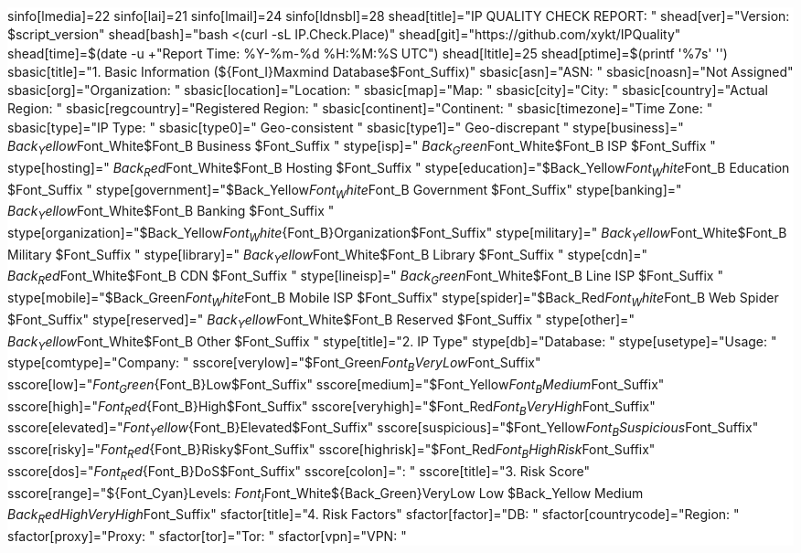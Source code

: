 sinfo[lmedia]=22
sinfo[lai]=21
sinfo[lmail]=24
sinfo[ldnsbl]=28
shead[title]="IP QUALITY CHECK REPORT: "
shead[ver]="Version: $script_version"
shead[bash]="bash <(curl -sL IP.Check.Place)"
shead[git]="https://github.com/xykt/IPQuality"
shead[time]=$(date -u +"Report Time: %Y-%m-%d %H:%M:%S UTC")
shead[ltitle]=25
shead[ptime]=$(printf '%7s' '')
sbasic[title]="1. Basic Information (${Font_I}Maxmind Database$Font_Suffix)"
sbasic[asn]="ASN:                    "
sbasic[noasn]="Not Assigned"
sbasic[org]="Organization:           "
sbasic[location]="Location:               "
sbasic[map]="Map:                    "
sbasic[city]="City:                   "
sbasic[country]="Actual Region:          "
sbasic[regcountry]="Registered Region:      "
sbasic[continent]="Continent:              "
sbasic[timezone]="Time Zone:              "
sbasic[type]="IP Type:                "
sbasic[type0]=" Geo-consistent "
sbasic[type1]=" Geo-discrepant "
stype[business]=" $Back_Yellow$Font_White$Font_B Business $Font_Suffix "
stype[isp]="   $Back_Green$Font_White$Font_B ISP $Font_Suffix    "
stype[hosting]=" $Back_Red$Font_White$Font_B Hosting $Font_Suffix  "
stype[education]="$Back_Yellow$Font_White$Font_B Education $Font_Suffix "
stype[government]="$Back_Yellow$Font_White$Font_B Government $Font_Suffix"
stype[banking]=" $Back_Yellow$Font_White$Font_B Banking $Font_Suffix  "
stype[organization]="$Back_Yellow$Font_White${Font_B}Organization$Font_Suffix"
stype[military]=" $Back_Yellow$Font_White$Font_B Military $Font_Suffix "
stype[library]=" $Back_Yellow$Font_White$Font_B Library $Font_Suffix  "
stype[cdn]="   $Back_Red$Font_White$Font_B CDN $Font_Suffix    "
stype[lineisp]=" $Back_Green$Font_White$Font_B Line ISP $Font_Suffix "
stype[mobile]="$Back_Green$Font_White$Font_B Mobile ISP $Font_Suffix"
stype[spider]="$Back_Red$Font_White$Font_B Web Spider $Font_Suffix"
stype[reserved]=" $Back_Yellow$Font_White$Font_B Reserved $Font_Suffix "
stype[other]="  $Back_Yellow$Font_White$Font_B Other $Font_Suffix   "
stype[title]="2. IP Type"
stype[db]="Database:  "
stype[usetype]="Usage:     "
stype[comtype]="Company:   "
sscore[verylow]="$Font_Green${Font_B}VeryLow$Font_Suffix"
sscore[low]="$Font_Green${Font_B}Low$Font_Suffix"
sscore[medium]="$Font_Yellow${Font_B}Medium$Font_Suffix"
sscore[high]="$Font_Red${Font_B}High$Font_Suffix"
sscore[veryhigh]="$Font_Red${Font_B}VeryHigh$Font_Suffix"
sscore[elevated]="$Font_Yellow${Font_B}Elevated$Font_Suffix"
sscore[suspicious]="$Font_Yellow${Font_B}Suspicious$Font_Suffix"
sscore[risky]="$Font_Red${Font_B}Risky$Font_Suffix"
sscore[highrisk]="$Font_Red${Font_B}HighRisk$Font_Suffix"
sscore[dos]="$Font_Red${Font_B}DoS$Font_Suffix"
sscore[colon]=": "
sscore[title]="3. Risk Score"
sscore[range]="${Font_Cyan}Levels:         $Font_I$Font_White${Back_Green}VeryLow     Low $Back_Yellow     Medium     $Back_Red High   VeryHigh$Font_Suffix"
sfactor[title]="4. Risk Factors"
sfactor[factor]="DB:  "
sfactor[countrycode]="Region: "
sfactor[proxy]="Proxy:  "
sfactor[tor]="Tor:    "
sfactor[vpn]="VPN:    "